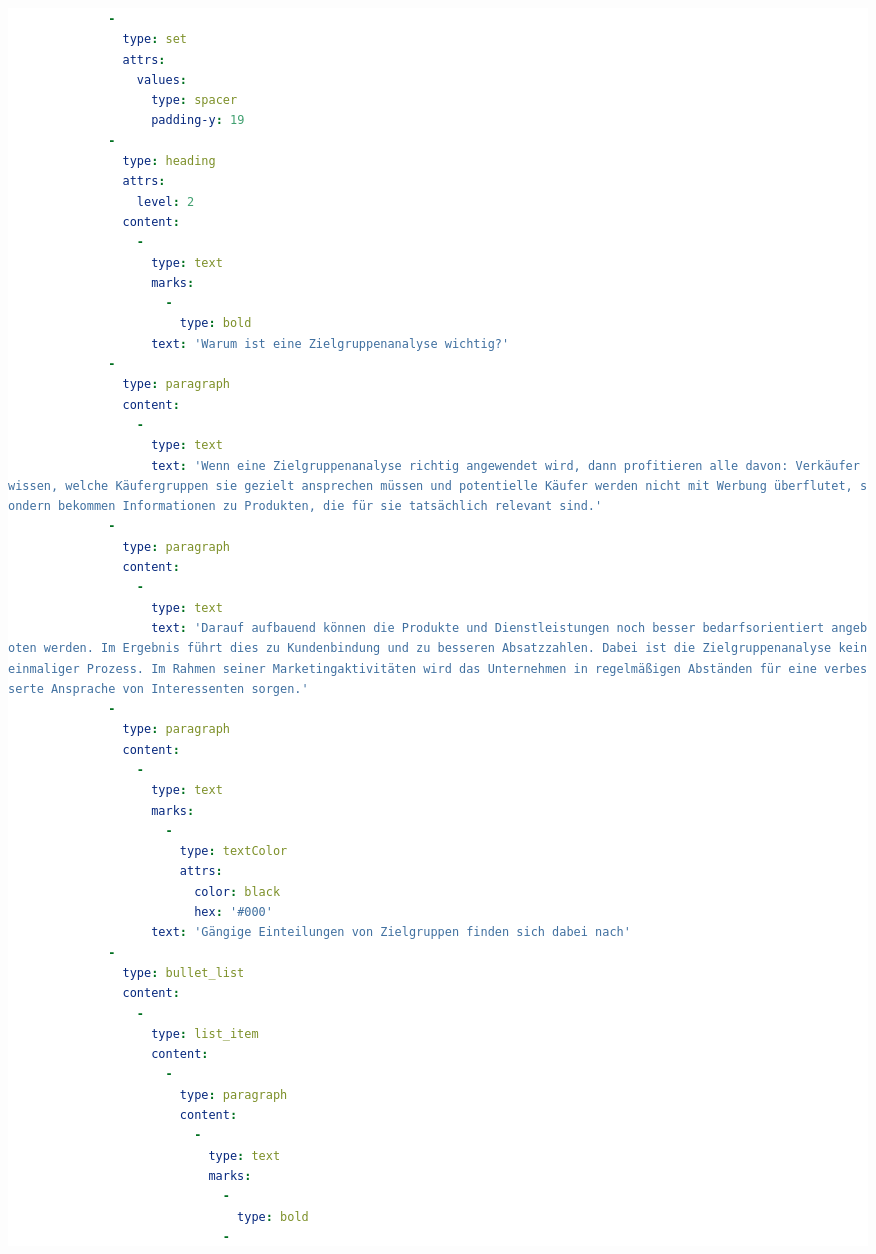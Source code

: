 ```yaml
              -
                type: set
                attrs:
                  values:
                    type: spacer
                    padding-y: 19
              -
                type: heading
                attrs:
                  level: 2
                content:
                  -
                    type: text
                    marks:
                      -
                        type: bold
                    text: 'Warum ist eine Zielgruppenanalyse wichtig?'
              -
                type: paragraph
                content:
                  -
                    type: text
                    text: 'Wenn eine Zielgruppenanalyse richtig angewendet wird, dann profitieren alle davon: Verkäufer wissen, welche Käufergruppen sie gezielt ansprechen müssen und potentielle Käufer werden nicht mit Werbung überflutet, sondern bekommen Informationen zu Produkten, die für sie tatsächlich relevant sind.'
              -
                type: paragraph
                content:
                  -
                    type: text
                    text: 'Darauf aufbauend können die Produkte und Dienstleistungen noch besser bedarfsorientiert angeboten werden. Im Ergebnis führt dies zu Kundenbindung und zu besseren Absatzzahlen. Dabei ist die Zielgruppenanalyse kein einmaliger Prozess. Im Rahmen seiner Marketingaktivitäten wird das Unternehmen in regelmäßigen Abständen für eine verbesserte Ansprache von Interessenten sorgen.'
              -
                type: paragraph
                content:
                  -
                    type: text
                    marks:
                      -
                        type: textColor
                        attrs:
                          color: black
                          hex: '#000'
                    text: 'Gängige Einteilungen von Zielgruppen finden sich dabei nach'
              -
                type: bullet_list
                content:
                  -
                    type: list_item
                    content:
                      -
                        type: paragraph
                        content:
                          -
                            type: text
                            marks:
                              -
                                type: bold
                              -
```